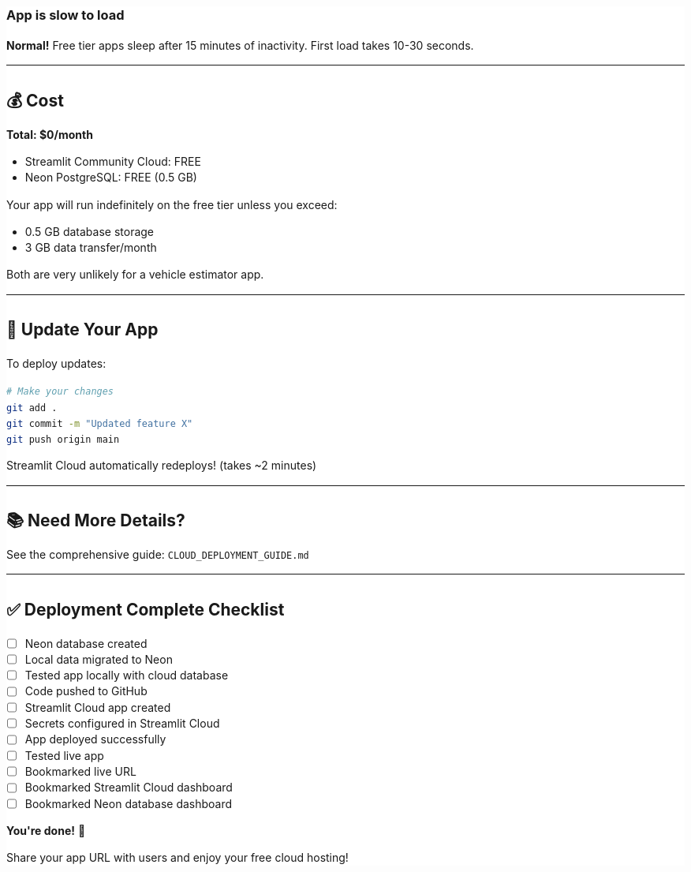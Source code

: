 ### App is slow to load

**Normal!** Free tier apps sleep after 15 minutes of inactivity. First load takes 10-30 seconds.

---

## 💰 Cost

**Total: $0/month**

- Streamlit Community Cloud: FREE
- Neon PostgreSQL: FREE (0.5 GB)

Your app will run indefinitely on the free tier unless you exceed:

- 0.5 GB database storage
- 3 GB data transfer/month

Both are very unlikely for a vehicle estimator app.

---

## 🔄 Update Your App

To deploy updates:

```bash
# Make your changes
git add .
git commit -m "Updated feature X"
git push origin main
```

Streamlit Cloud automatically redeploys! (takes ~2 minutes)

---

## 📚 Need More Details?

See the comprehensive guide: `CLOUD_DEPLOYMENT_GUIDE.md`

---

## ✅ Deployment Complete Checklist

- [ ] Neon database created
- [ ] Local data migrated to Neon
- [ ] Tested app locally with cloud database
- [ ] Code pushed to GitHub
- [ ] Streamlit Cloud app created
- [ ] Secrets configured in Streamlit Cloud
- [ ] App deployed successfully
- [ ] Tested live app
- [ ] Bookmarked live URL
- [ ] Bookmarked Streamlit Cloud dashboard
- [ ] Bookmarked Neon database dashboard

**You're done!** 🎊

Share your app URL with users and enjoy your free cloud hosting!
